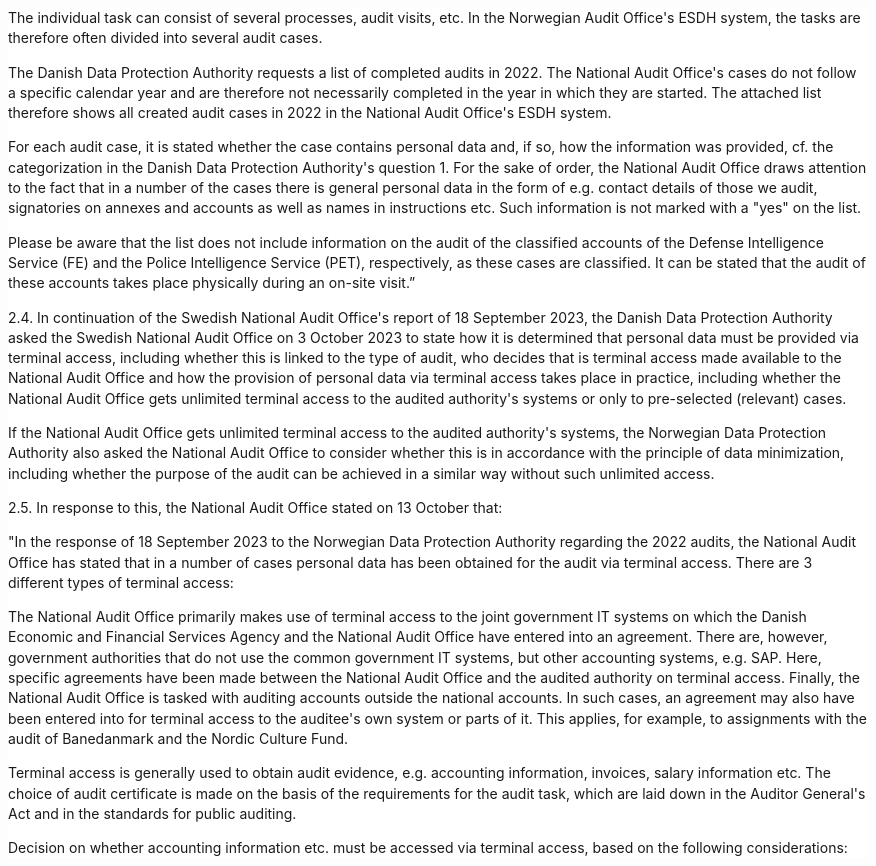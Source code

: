 The individual task can consist of several processes, audit visits, etc. In the Norwegian Audit Office's ESDH system, the tasks are therefore often divided into several audit cases.

The Danish Data Protection Authority requests a list of completed audits in 2022. The National Audit Office's cases do not follow a specific calendar year and are therefore not necessarily completed in the year in which they are started. The attached list therefore shows all created audit cases in 2022 in the National Audit Office's ESDH system.

For each audit case, it is stated whether the case contains personal data and, if so, how the information was provided, cf. the categorization in the Danish Data Protection Authority's question 1. For the sake of order, the National Audit Office draws attention to the fact that in a number of the cases there is general personal data in the form of e.g. contact details of those we audit, signatories on annexes and accounts as well as names in instructions etc. Such information is not marked with a "yes" on the list.

Please be aware that the list does not include information on the audit of the classified accounts of the Defense Intelligence Service (FE) and the Police Intelligence Service (PET), respectively, as these cases are classified. It can be stated that the audit of these accounts takes place physically during an on-site visit.”

2.4. In continuation of the Swedish National Audit Office's report of 18 September 2023, the Danish Data Protection Authority asked the Swedish National Audit Office on 3 October 2023 to state how it is determined that personal data must be provided via terminal access, including whether this is linked to the type of audit, who decides that is terminal access made available to the National Audit Office and how the provision of personal data via terminal access takes place in practice, including whether the National Audit Office gets unlimited terminal access to the audited authority's systems or only to pre-selected (relevant) cases.

If the National Audit Office gets unlimited terminal access to the audited authority's systems, the Norwegian Data Protection Authority also asked the National Audit Office to consider whether this is in accordance with the principle of data minimization, including whether the purpose of the audit can be achieved in a similar way without such unlimited access.

2.5. In response to this, the National Audit Office stated on 13 October that:

"In the response of 18 September 2023 to the Norwegian Data Protection Authority regarding the 2022 audits, the National Audit Office has stated that in a number of cases personal data has been obtained for the audit via terminal access. There are 3 different types of terminal access:

The National Audit Office primarily makes use of terminal access to the joint government IT systems on which the Danish Economic and Financial Services Agency and the National Audit Office have entered into an agreement. There are, however, government authorities that do not use the common government IT systems, but other accounting systems, e.g. SAP. Here, specific agreements have been made between the National Audit Office and the audited authority on terminal access. Finally, the National Audit Office is tasked with auditing accounts outside the national accounts. In such cases, an agreement may also have been entered into for terminal access to the auditee's own system or parts of it. This applies, for example, to assignments with the audit of Banedanmark and the Nordic Culture Fund.

Terminal access is generally used to obtain audit evidence, e.g. accounting information, invoices, salary information etc. The choice of audit certificate is made on the basis of the requirements for the audit task, which are laid down in the Auditor General's Act and in the standards for public auditing.

Decision on whether accounting information etc. must be accessed via terminal access, based on the following considerations:
